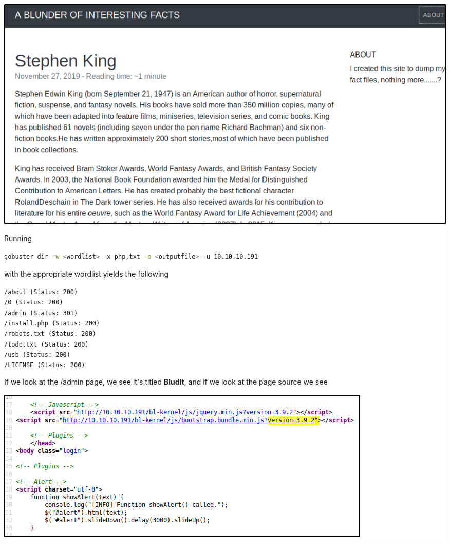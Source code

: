 ![webpage](/assets/img/writeups/htb/boxes/blunder/blunder_webpage.png)

Running

```sh
gobuster dir -w <wordlist> -x php,txt -o <outputfile> -u 10.10.10.191
```

with the appropriate wordlist yields the following

```
/about (Status: 200)
/0 (Status: 200)
/admin (Status: 301)
/install.php (Status: 200)
/robots.txt (Status: 200)
/todo.txt (Status: 200)
/usb (Status: 200)
/LICENSE (Status: 200)
```

If we look at the /admin page, we see it's titled <b>Bludit</b>, and if we look at the page source we see

![pagesource](/assets/img/writeups/htb/boxes/blunder/blunder_pagesource.png)
